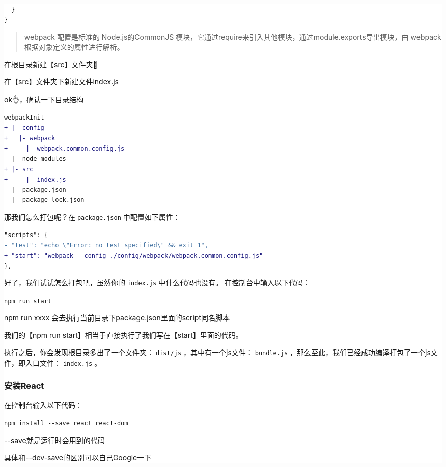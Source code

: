 ```javascript
  }
}
```

> webpack 配置是标准的 Node.js的CommonJS 模块，它通过require来引入其他模块，通过module.exports导出模块，由 webpack 根据对象定义的属性进行解析。

在根目录新建【src】文件夹📁

在【src】文件夹下新建文件index.js

ok👌，确认一下目录结构

```diff
webpackInit
+ |- config
+ 	|- webpack
+     |- webpack.common.config.js
  |- node_modules
+ |- src
+     |- index.js
  |- package.json
  |- package-lock.json
```

那我们怎么打包呢？在 `package.json` 中配置如下属性：

```diff
"scripts": {
- "test": "echo \"Error: no test specified\" && exit 1",
+ "start": "webpack --config ./config/webpack/webpack.common.config.js"
},

```

好了，我们试试怎么打包吧，虽然你的 `index.js` 中什么代码也没有。
在控制台中输入以下代码：

```
npm run start
```

npm run xxxx 会去执行当前目录下package.json里面的script同名脚本

我们的【npm run start】相当于直接执行了我们写在【start】里面的代码。

执行之后，你会发现根目录多出了一个文件夹： `dist/js` ，其中有一个js文件： `bundle.js` ，那么至此，我们已经成功编译打包了一个js文件，即入口文件： `index.js` 。

### 安装React

在控制台输入以下代码：

```
npm install --save react react-dom
```

--save就是运行时会用到的代码

具体和--dev-save的区别可以自己Google一下
